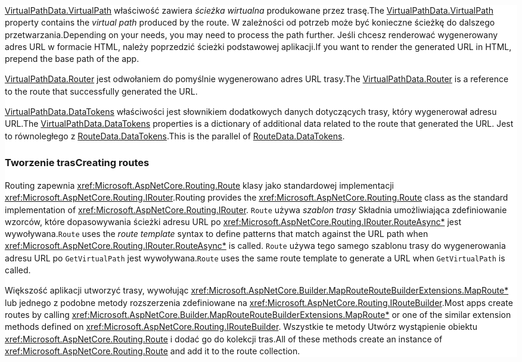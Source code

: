 <span data-ttu-id="01465-165">[VirtualPathData.VirtualPath](xref:Microsoft.AspNetCore.Routing.VirtualPathData.VirtualPath*) właściwość zawiera *ścieżka wirtualna* produkowane przez trasę.</span><span class="sxs-lookup"><span data-stu-id="01465-165">The [VirtualPathData.VirtualPath](xref:Microsoft.AspNetCore.Routing.VirtualPathData.VirtualPath*) property contains the *virtual path* produced by the route.</span></span> <span data-ttu-id="01465-166">W zależności od potrzeb może być konieczne ścieżkę do dalszego przetwarzania.</span><span class="sxs-lookup"><span data-stu-id="01465-166">Depending on your needs, you may need to process the path further.</span></span> <span data-ttu-id="01465-167">Jeśli chcesz renderować wygenerowany adres URL w formacie HTML, należy poprzedzić ścieżki podstawowej aplikacji.</span><span class="sxs-lookup"><span data-stu-id="01465-167">If you want to render the generated URL in HTML, prepend the base path of the app.</span></span>

<span data-ttu-id="01465-168">[VirtualPathData.Router](xref:Microsoft.AspNetCore.Routing.VirtualPathData.Router*) jest odwołaniem do pomyślnie wygenerowano adres URL trasy.</span><span class="sxs-lookup"><span data-stu-id="01465-168">The [VirtualPathData.Router](xref:Microsoft.AspNetCore.Routing.VirtualPathData.Router*) is a reference to the route that successfully generated the URL.</span></span>

<span data-ttu-id="01465-169">[VirtualPathData.DataTokens](xref:Microsoft.AspNetCore.Routing.VirtualPathData.DataTokens*) właściwości jest słownikiem dodatkowych danych dotyczących trasy, który wygenerował adresu URL.</span><span class="sxs-lookup"><span data-stu-id="01465-169">The [VirtualPathData.DataTokens](xref:Microsoft.AspNetCore.Routing.VirtualPathData.DataTokens*) properties is a dictionary of additional data related to the route that generated the URL.</span></span> <span data-ttu-id="01465-170">Jest to równoległego z [RouteData.DataTokens](xref:Microsoft.AspNetCore.Routing.RouteData.DataTokens*).</span><span class="sxs-lookup"><span data-stu-id="01465-170">This is the parallel of [RouteData.DataTokens](xref:Microsoft.AspNetCore.Routing.RouteData.DataTokens*).</span></span>

### <a name="creating-routes"></a><span data-ttu-id="01465-171">Tworzenie tras</span><span class="sxs-lookup"><span data-stu-id="01465-171">Creating routes</span></span>

<span data-ttu-id="01465-172">Routing zapewnia <xref:Microsoft.AspNetCore.Routing.Route> klasy jako standardowej implementacji <xref:Microsoft.AspNetCore.Routing.IRouter>.</span><span class="sxs-lookup"><span data-stu-id="01465-172">Routing provides the <xref:Microsoft.AspNetCore.Routing.Route> class as the standard implementation of <xref:Microsoft.AspNetCore.Routing.IRouter>.</span></span> <span data-ttu-id="01465-173">`Route` używa *szablon trasy* Składnia umożliwiająca zdefiniowanie wzorców, które dopasowywania ścieżki adresu URL po <xref:Microsoft.AspNetCore.Routing.IRouter.RouteAsync*> jest wywoływana.</span><span class="sxs-lookup"><span data-stu-id="01465-173">`Route` uses the *route template* syntax to define patterns that match against the URL path when <xref:Microsoft.AspNetCore.Routing.IRouter.RouteAsync*> is called.</span></span> <span data-ttu-id="01465-174">`Route` używa tego samego szablonu trasy do wygenerowania adresu URL po `GetVirtualPath` jest wywoływana.</span><span class="sxs-lookup"><span data-stu-id="01465-174">`Route` uses the same route template to generate a URL when `GetVirtualPath` is called.</span></span>

<span data-ttu-id="01465-175">Większość aplikacji utworzyć trasy, wywołując <xref:Microsoft.AspNetCore.Builder.MapRouteRouteBuilderExtensions.MapRoute*> lub jednego z podobne metody rozszerzenia zdefiniowane na <xref:Microsoft.AspNetCore.Routing.IRouteBuilder>.</span><span class="sxs-lookup"><span data-stu-id="01465-175">Most apps create routes by calling <xref:Microsoft.AspNetCore.Builder.MapRouteRouteBuilderExtensions.MapRoute*> or one of the similar extension methods defined on <xref:Microsoft.AspNetCore.Routing.IRouteBuilder>.</span></span> <span data-ttu-id="01465-176">Wszystkie te metody Utwórz wystąpienie obiektu <xref:Microsoft.AspNetCore.Routing.Route> i dodać go do kolekcji tras.</span><span class="sxs-lookup"><span data-stu-id="01465-176">All of these methods create an instance of <xref:Microsoft.AspNetCore.Routing.Route> and add it to the route collection.</span></span>
